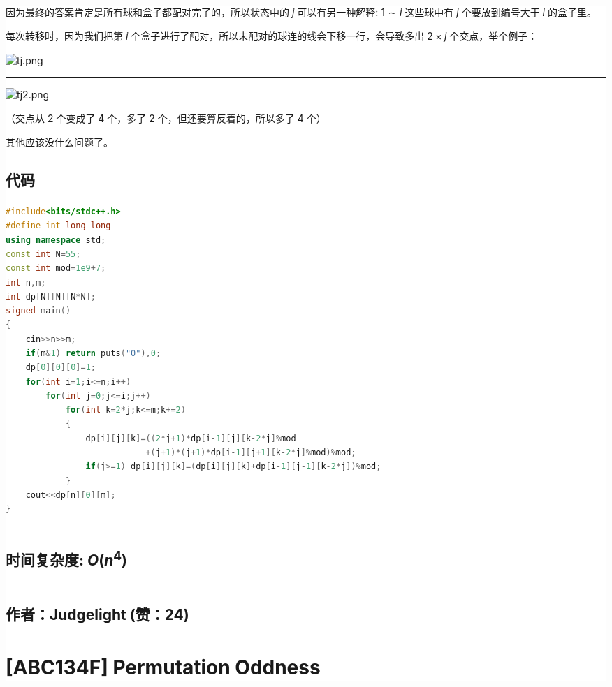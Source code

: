 因为最终的答案肯定是所有球和盒子都配对完了的，所以状态中的 $j$ 可以有另一种解释: $1 \sim i$ 这些球中有 $j$ 个要放到编号大于 $i$ 的盒子里。

每次转移时，因为我们把第 $i$ 个盒子进行了配对，所以未配对的球连的线会下移一行，会导致多出 $2 \times j$ 个交点，举个例子：

![tj.png](https://i.loli.net/2021/05/14/Nm6EFak7hXreTLj.png)


------------

![tj2.png](https://i.loli.net/2021/05/14/hCE9mujIpryKgBs.png)

（交点从 $2$ 个变成了 $4$ 个，多了 $2$ 个，但还要算反着的，所以多了 $4$ 个）


其他应该没什么问题了。

## 代码
```cpp
#include<bits/stdc++.h>
#define int long long 
using namespace std;
const int N=55;
const int mod=1e9+7;
int n,m;
int dp[N][N][N*N];
signed main()
{
	cin>>n>>m;
	if(m&1) return puts("0"),0;
	dp[0][0][0]=1;
	for(int i=1;i<=n;i++)
		for(int j=0;j<=i;j++)
			for(int k=2*j;k<=m;k+=2)
			{
				dp[i][j][k]=((2*j+1)*dp[i-1][j][k-2*j]%mod
							+(j+1)*(j+1)*dp[i-1][j+1][k-2*j]%mod)%mod;
				if(j>=1) dp[i][j][k]=(dp[i][j][k]+dp[i-1][j-1][k-2*j])%mod;
			}
	cout<<dp[n][0][m];
}

```
------------
## 时间复杂度: $O(n^4)$


---

## 作者：Judgelight (赞：24)

# [ABC134F] Permutation Oddness


[problemUrl]: https://atcoder.jp/contests/abc134/tasks/abc134_f
